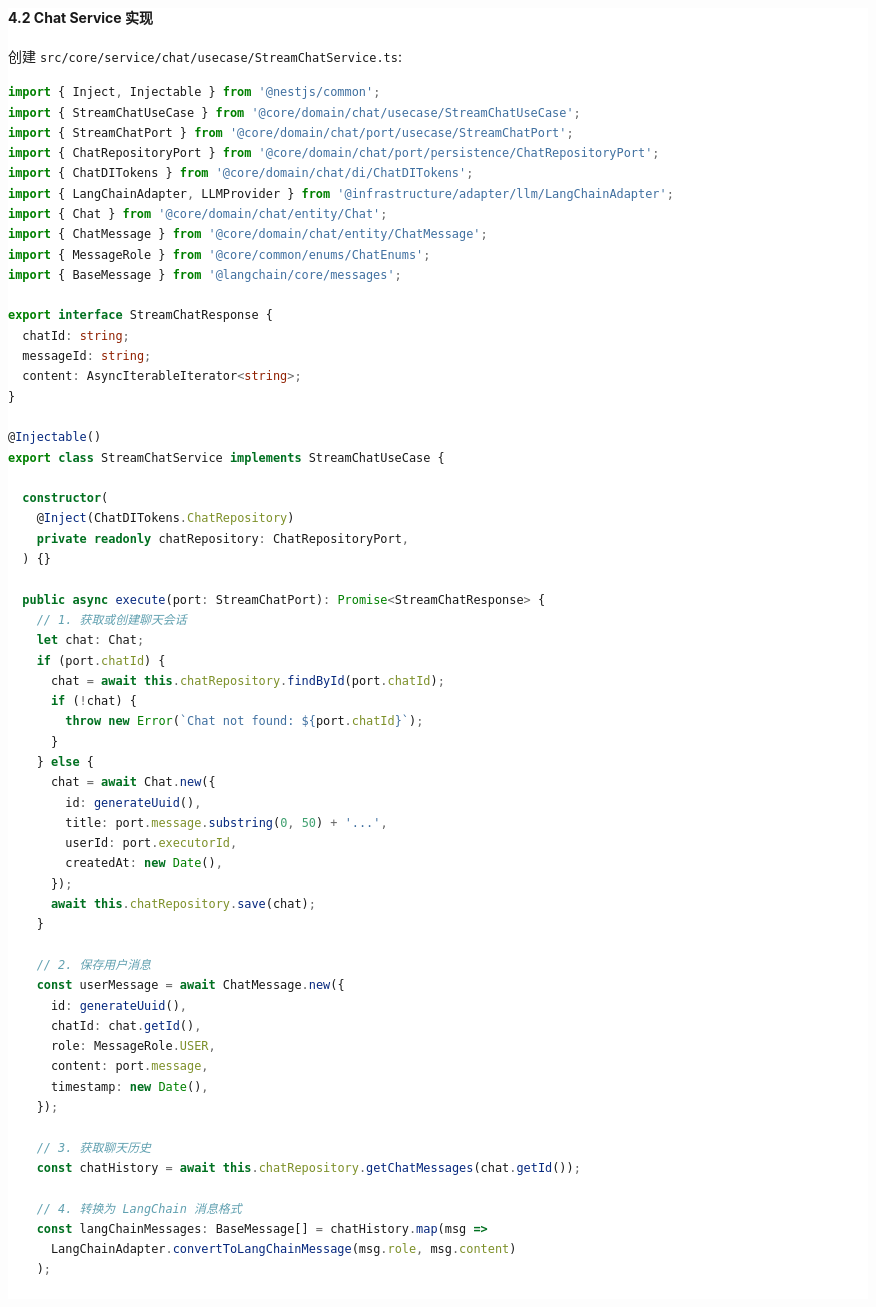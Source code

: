 #### 4.2 Chat Service 实现
创建 `src/core/service/chat/usecase/StreamChatService.ts`:
```typescript
import { Inject, Injectable } from '@nestjs/common';
import { StreamChatUseCase } from '@core/domain/chat/usecase/StreamChatUseCase';
import { StreamChatPort } from '@core/domain/chat/port/usecase/StreamChatPort';
import { ChatRepositoryPort } from '@core/domain/chat/port/persistence/ChatRepositoryPort';
import { ChatDITokens } from '@core/domain/chat/di/ChatDITokens';
import { LangChainAdapter, LLMProvider } from '@infrastructure/adapter/llm/LangChainAdapter';
import { Chat } from '@core/domain/chat/entity/Chat';
import { ChatMessage } from '@core/domain/chat/entity/ChatMessage';
import { MessageRole } from '@core/common/enums/ChatEnums';
import { BaseMessage } from '@langchain/core/messages';

export interface StreamChatResponse {
  chatId: string;
  messageId: string;
  content: AsyncIterableIterator<string>;
}

@Injectable()
export class StreamChatService implements StreamChatUseCase {
  
  constructor(
    @Inject(ChatDITokens.ChatRepository)
    private readonly chatRepository: ChatRepositoryPort,
  ) {}

  public async execute(port: StreamChatPort): Promise<StreamChatResponse> {
    // 1. 获取或创建聊天会话
    let chat: Chat;
    if (port.chatId) {
      chat = await this.chatRepository.findById(port.chatId);
      if (!chat) {
        throw new Error(`Chat not found: ${port.chatId}`);
      }
    } else {
      chat = await Chat.new({
        id: generateUuid(),
        title: port.message.substring(0, 50) + '...',
        userId: port.executorId,
        createdAt: new Date(),
      });
      await this.chatRepository.save(chat);
    }

    // 2. 保存用户消息
    const userMessage = await ChatMessage.new({
      id: generateUuid(),
      chatId: chat.getId(),
      role: MessageRole.USER,
      content: port.message,
      timestamp: new Date(),
    });

    // 3. 获取聊天历史
    const chatHistory = await this.chatRepository.getChatMessages(chat.getId());
    
    // 4. 转换为 LangChain 消息格式
    const langChainMessages: BaseMessage[] = chatHistory.map(msg => 
      LangChainAdapter.convertToLangChainMessage(msg.role, msg.content)
    );
    
```